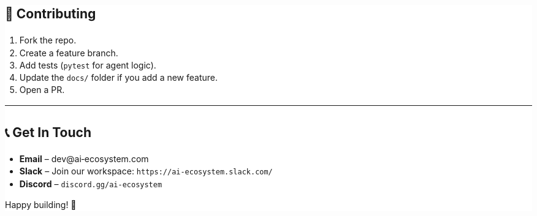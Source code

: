 
## 🤝 Contributing

1. Fork the repo.  
2. Create a feature branch.  
3. Add tests (`pytest` for agent logic).  
4. Update the `docs/` folder if you add a new feature.  
5. Open a PR.  

---

## 📞 Get In Touch

* **Email** – dev@ai‑ecosystem.com  
* **Slack** – Join our workspace: `https://ai-ecosystem.slack.com/`  
* **Discord** – `discord.gg/ai-ecosystem`  

Happy building! 🚀
